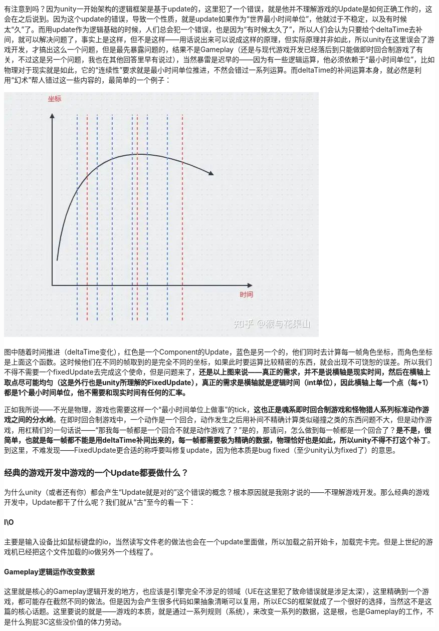 有注意到吗？因为unity一开始架构的逻辑框架是基于update的，这里犯了一个错误，就是他并不理解游戏的Update是如何正确工作的，这会在之后说到。因为这个update的错误，导致一个性质，就是update如果作为“世界最小时间单位”，他就过于不稳定，以及有时候太“久”了。而用update作为逻辑基础的时候，人们总会犯一个错误，也是因为“有时候太久了”，所以人们会认为只要给个deltaTime去补间，就可以解决问题了，事实上是这样，但不是这样——用话说出来可以说成这样的原理，但实际原理并非如此，所以unity在这里误会了游戏开发，才搞出这么一个问题，但是最先暴露问题的，结果不是Gameplay（还是与现代游戏开发已经落后到只能做即时回合制游戏了有关，不过这是另一个问题，我也在其他回答里早有说过），当然暴雷是迟早的——因为有一些逻辑运算，他必须依赖于“最小时间单位”，比如物理对于现实就是如此，它的“连续性”要求就是最小时间单位推进，不然会错过一系列运算。而deltaTime的补间运算本身，就必然是利用“幻术”帮人错过这一些内容的，最简单的一个例子：

![红色和蓝色是不同的update的每个tick](./img/红色和蓝色是不同的update的每个tick.jpg)

图中随着时间推进（deltaTime变化），红色是一个Component的Update，蓝色是另一个的，他们同时去计算每一帧角色坐标，而角色坐标是上面这个函数。这时候他们在不同的帧取到的是完全不同的坐标，如果此时要运算比较精密的东西，就会出现不可饶恕的误差。所以我们不得不需要一个fixedUpdate去完成这个使命，但是问题来了，**还是以上图来说——真正的需求，并不是说横轴是现实时间，然后在横轴上取点尽可能均匀（这是外行也是unity所理解的FixedUpdate），真正的需求是横轴就是逻辑时间（int单位），因此横轴上每一个点（每+1）都是1个最小时间单位，他不需要和现实时间有任何的汇率。**

正如我所说——不光是物理，游戏也需要这样一个“最小时间单位上做事”的tick，**这也正是魂系即时回合制游戏和怪物猎人系列标准动作游戏之间的分水岭**。在即时回合制游戏中，一个动作是一个回合，动作发生之后用补间不精确计算类似碰撞之类的东西问题不大，但是动作游戏，用杠精们的一句话说——“那我每一帧都是一个回合不就是动作游戏了？”是的，那请问，怎么做到每一帧都是一个回合了？**是不是，很简单，也就是每一帧都不能是用deltaTime补间出来的，每一帧都需要极为精确的数据，物理恰好也是如此，所以unity不得不打这个补丁**。到这里，不难发现——FixedUpdate更合适的称呼要叫修复update，因为他本质是bug fixed（至少unity认为fixed了）的意思。

### 经典的游戏开发中游戏的一个Update都要做什么？

为什么unity（或者还有你）都会产生“Update就是对的”这个错误的概念？根本原因就是我刚才说的——不理解游戏开发。那么经典的游戏开发中，Update都干了什么呢？我们就从“古”至今的看一下：

#### I\O
主要是输入设备比如鼠标键盘的io，当然读写文件老的做法也会在一个update里面做，所以加载之前开始卡，加载完卡完。但是上世纪的游戏机已经把这个文件加载的io做另外一个线程了。

#### Gameplay逻辑运作改变数据
这里就是核心的Gameplay逻辑开发的地方，也应该是引擎完全不涉足的领域（UE在这里犯了致命错误就是涉足太深），这里精确到一个游戏，都可能存在截然不同的做法。但是因为会产生很多代码如果抽象清晰可以复用，所以ECS的框架就成了一个很好的选择，当然这不是这篇的核心话题。这里要说的就是——游戏的本质，就是通过一系列规则（系统），来改变一系列的数据，这是根，也是Gameplay的工作，不是什么狗屁3C这些没价值的体力劳动。
